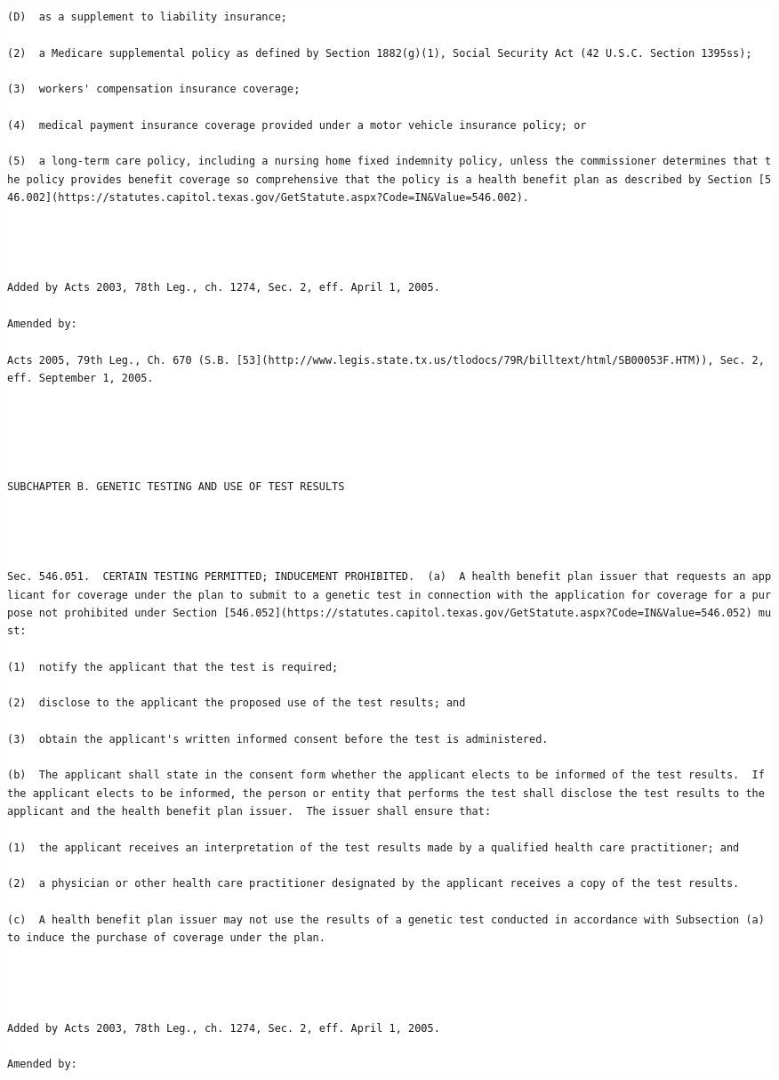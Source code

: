     (D)  as a supplement to liability insurance;
    
    (2)  a Medicare supplemental policy as defined by Section 1882(g)(1), Social Security Act (42 U.S.C. Section 1395ss);
    
    (3)  workers' compensation insurance coverage;
    
    (4)  medical payment insurance coverage provided under a motor vehicle insurance policy; or
    
    (5)  a long-term care policy, including a nursing home fixed indemnity policy, unless the commissioner determines that the policy provides benefit coverage so comprehensive that the policy is a health benefit plan as described by Section [546.002](https://statutes.capitol.texas.gov/GetStatute.aspx?Code=IN&Value=546.002).
    
    
    
    
    Added by Acts 2003, 78th Leg., ch. 1274, Sec. 2, eff. April 1, 2005.
    
    Amended by: 
    
    Acts 2005, 79th Leg., Ch. 670 (S.B. [53](http://www.legis.state.tx.us/tlodocs/79R/billtext/html/SB00053F.HTM)), Sec. 2, eff. September 1, 2005.
    
    
    
    
    
    SUBCHAPTER B. GENETIC TESTING AND USE OF TEST RESULTS
    
      
    
    
    Sec. 546.051.  CERTAIN TESTING PERMITTED; INDUCEMENT PROHIBITED.  (a)  A health benefit plan issuer that requests an applicant for coverage under the plan to submit to a genetic test in connection with the application for coverage for a purpose not prohibited under Section [546.052](https://statutes.capitol.texas.gov/GetStatute.aspx?Code=IN&Value=546.052) must:
    
    (1)  notify the applicant that the test is required;
    
    (2)  disclose to the applicant the proposed use of the test results; and
    
    (3)  obtain the applicant's written informed consent before the test is administered.
    
    (b)  The applicant shall state in the consent form whether the applicant elects to be informed of the test results.  If the applicant elects to be informed, the person or entity that performs the test shall disclose the test results to the applicant and the health benefit plan issuer.  The issuer shall ensure that:
    
    (1)  the applicant receives an interpretation of the test results made by a qualified health care practitioner; and
    
    (2)  a physician or other health care practitioner designated by the applicant receives a copy of the test results.
    
    (c)  A health benefit plan issuer may not use the results of a genetic test conducted in accordance with Subsection (a) to induce the purchase of coverage under the plan.
    
    
    
    
    Added by Acts 2003, 78th Leg., ch. 1274, Sec. 2, eff. April 1, 2005.
    
    Amended by: 
    